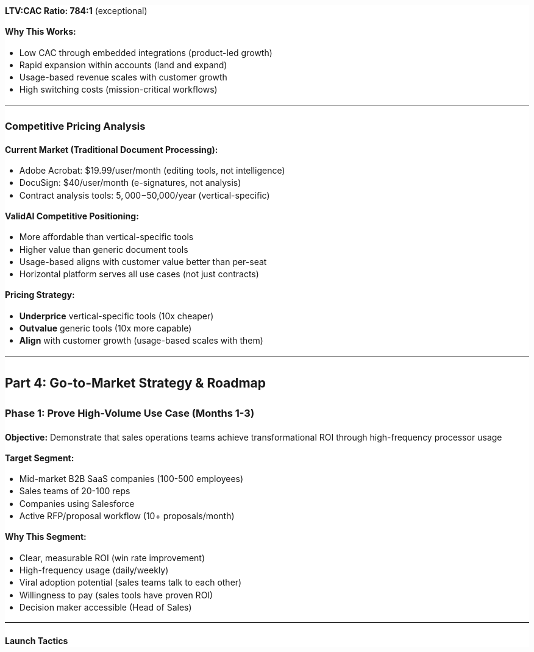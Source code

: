 **LTV:CAC Ratio: 784:1** (exceptional)

**Why This Works:**
- Low CAC through embedded integrations (product-led growth)
- Rapid expansion within accounts (land and expand)
- Usage-based revenue scales with customer growth
- High switching costs (mission-critical workflows)

---

### Competitive Pricing Analysis

**Current Market (Traditional Document Processing):**
- Adobe Acrobat: $19.99/user/month (editing tools, not intelligence)
- DocuSign: $40/user/month (e-signatures, not analysis)
- Contract analysis tools: $5,000-$50,000/year (vertical-specific)

**ValidAI Competitive Positioning:**
- More affordable than vertical-specific tools
- Higher value than generic document tools
- Usage-based aligns with customer value better than per-seat
- Horizontal platform serves all use cases (not just contracts)

**Pricing Strategy:**
- **Underprice** vertical-specific tools (10x cheaper)
- **Outvalue** generic tools (10x more capable)
- **Align** with customer growth (usage-based scales with them)

---

## Part 4: Go-to-Market Strategy & Roadmap

### Phase 1: Prove High-Volume Use Case (Months 1-3)

**Objective:** Demonstrate that sales operations teams achieve transformational ROI through high-frequency processor usage

**Target Segment:**
- Mid-market B2B SaaS companies (100-500 employees)
- Sales teams of 20-100 reps
- Companies using Salesforce
- Active RFP/proposal workflow (10+ proposals/month)

**Why This Segment:**
- Clear, measurable ROI (win rate improvement)
- High-frequency usage (daily/weekly)
- Viral adoption potential (sales teams talk to each other)
- Willingness to pay (sales tools have proven ROI)
- Decision maker accessible (Head of Sales)

---

#### Launch Tactics
